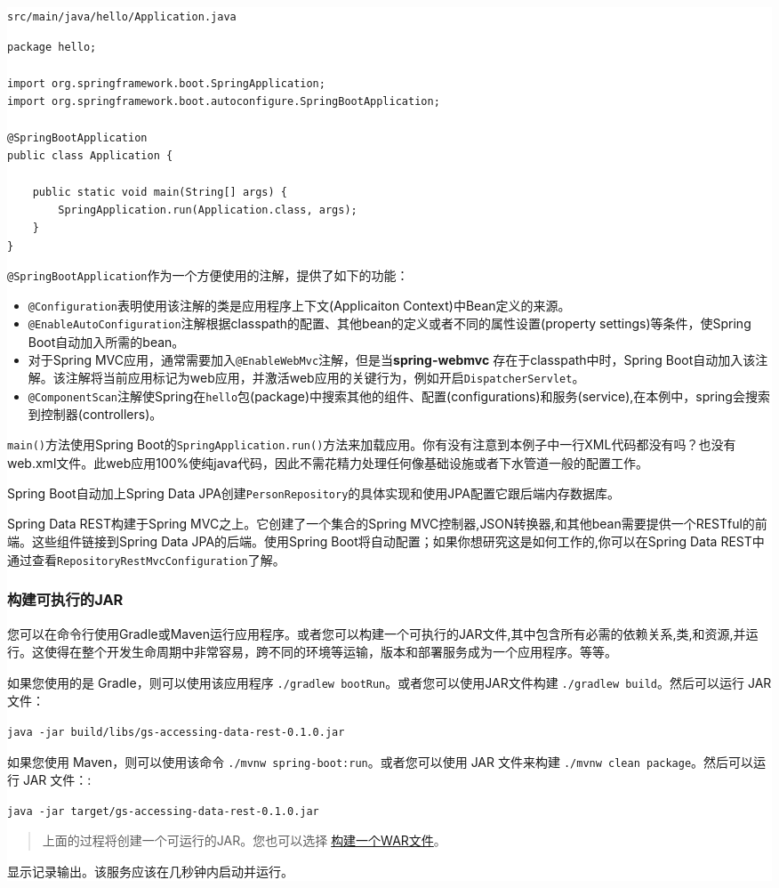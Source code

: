 `src/main/java/hello/Application.java`

```
package hello;

import org.springframework.boot.SpringApplication;
import org.springframework.boot.autoconfigure.SpringBootApplication;

@SpringBootApplication
public class Application {

	public static void main(String[] args) {
		SpringApplication.run(Application.class, args);
	}
}
```

`@SpringBootApplication`作为一个方便使用的注解，提供了如下的功能：

- `@Configuration`表明使用该注解的类是应用程序上下文(Applicaiton Context)中Bean定义的来源。
- `@EnableAutoConfiguration`注解根据classpath的配置、其他bean的定义或者不同的属性设置(property settings)等条件，使Spring Boot自动加入所需的bean。
- 对于Spring MVC应用，通常需要加入`@EnableWebMvc`注解，但是当**spring-webmvc** 存在于classpath中时，Spring Boot自动加入该注解。该注解将当前应用标记为web应用，并激活web应用的关键行为，例如开启`DispatcherServlet`。
- `@ComponentScan`注解使Spring在`hello`包(package)中搜索其他的组件、配置(configurations)和服务(service),在本例中，spring会搜索到控制器(controllers)。

`main()`方法使用Spring Boot的`SpringApplication.run()`方法来加载应用。你有没有注意到本例子中一行XML代码都没有吗？也没有web.xml文件。此web应用100%使纯java代码，因此不需花精力处理任何像基础设施或者下水管道一般的配置工作。

Spring Boot自动加上Spring Data JPA创建`PersonRepository`的具体实现和使用JPA配置它跟后端内存数据库。

Spring Data REST构建于Spring MVC之上。它创建了一个集合的Spring MVC控制器,JSON转换器,和其他bean需要提供一个RESTful的前端。这些组件链接到Spring Data JPA的后端。使用Spring Boot将自动配置；如果你想研究这是如何工作的,你可以在Spring Data REST中通过查看`RepositoryRestMvcConfiguration`了解。

### 构建可执行的JAR

您可以在命令行使用Gradle或Maven运行应用程序。或者您可以构建一个可执行的JAR文件,其中包含所有必需的依赖关系,类,和资源,并运行。这使得在整个开发生命周期中非常容易，跨不同的环境等运输，版本和部署服务成为一个应用程序。等等。

如果您使用的是 Gradle，则可以使用该应用程序 `./gradlew bootRun`。或者您可以使用JAR文件构建 `./gradlew build`。然后可以运行 JAR 文件：

```
java -jar build/libs/gs-accessing-data-rest-0.1.0.jar
```

如果您使用 Maven，则可以使用该命令 `./mvnw spring-boot:run`。或者您可以使用 JAR 文件来构建 `./mvnw clean package`。然后可以运行 JAR 文件：:

```
java -jar target/gs-accessing-data-rest-0.1.0.jar
```

> 上面的过程将创建一个可运行的JAR。您也可以选择 [构建一个WAR文件](https://spring.io/guides/gs/convert-jar-to-war/)。

显示记录输出。该服务应该在几秒钟内启动并运行。
